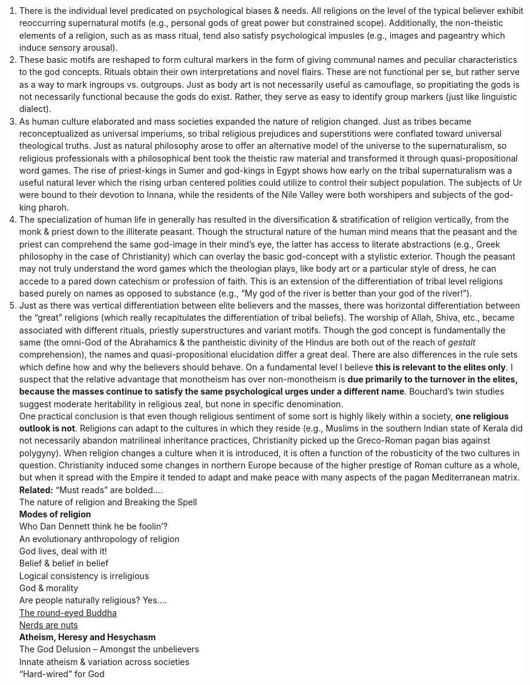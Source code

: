1) There is the individual level predicated on psychological biases & needs. All religions on the level of the typical believer exhibit reoccurring supernatural motifs (e.g., personal gods of great power but constrained scope). Additionally, the non-theistic elements of a religion, such as as mass ritual, tend also satisfy psychological impusles (e.g., images and pageantry which induce sensory arousal).  
2) These basic motifs are reshaped to form cultural markers in the form of giving communal names and peculiar characteristics to the god concepts. Rituals obtain their own interpretations and novel flairs. These are not functional per se, but rather serve as a way to mark ingroups vs. outgroups. Just as body art is not necessarily useful as camouflage, so propitiating the gods is not necessarily functional because the gods do exist. Rather, they serve as easy to identify group markers (just like linguistic dialect).  
3) As human culture elaborated and mass societies expanded the nature of religion changed. Just as tribes became reconceptualized as universal imperiums, so tribal religious prejudices and superstitions were conflated toward universal theological truths. Just as natural philosophy arose to offer an alternative model of the universe to the supernaturalism, so religious professionals with a philosophical bent took the theistic raw material and transformed it through quasi-propositional word games. The rise of priest-kings in Sumer and god-kings in Egypt shows how early on the tribal supernaturalism was a useful natural lever which the rising urban centered polities could utilize to control their subject population. The subjects of Ur were bound to their devotion to Innana, while the residents of the Nile Valley were both worshipers and subjects of the god-king pharoh.  
4) The specialization of human life in generally has resulted in the diversification & stratification of religion vertically, from the monk & priest down to the illiterate peasant. Though the structural nature of the human mind means that the peasant and the priest can comprehend the same god-image in their mind’s eye, the latter has access to literate abstractions (e.g., Greek philosophy in the case of Christianity) which can overlay the basic god-concept with a stylistic exterior. Though the peasant may not truly understand the word games which the theologian plays, like body art or a particular style of dress, he can accede to a pared down catechism or profession of faith. This is an extension of the differentiation of tribal level religions based purely on names as opposed to substance (e.g., “My god of the river is better than your god of the river!”).  
5) Just as there was vertical differentiation between elite believers and the masses, there was horizontal differentiation between the “great” religions (which really recapitulates the differentiation of tribal beliefs). The worship of Allah, Shiva, etc., became associated with different rituals, priestly superstructures and variant motifs. Though the god concept is fundamentally the same (the omni-God of the Abrahamics & the pantheistic divinity of the Hindus are both out of the reach of *gestalt* comprehension), the names and quasi-propositional elucidation differ a great deal. There are also differences in the rule sets which define how and why the believers should behave. On a fundamental level I believe **this is relevant to the elites only**. I suspect that the relative advantage that monotheism has over non-monotheism is **due primarily to the turnover in the elites, because the masses continue to satisfy the same psychological urges under a different name**. Bouchard’s twin studies suggest moderate heritability in religious zeal, but none in specific denomination.  
One practical conclusion is that even though religious sentiment of some sort is highly likely within a society, **one religious outlook is not**. Religions can adapt to the cultures in which they reside (e.g., Muslims in the southern Indian state of Kerala did not necessarily abandon matrilineal inheritance practices, Christianity picked up the Greco-Roman pagan bias against polygyny). When religion changes a culture when it is introduced, it is often a function of the robusticity of the two cultures in question. Christianity induced some changes in northern Europe because of the higher prestige of Roman culture as a whole, but when it spread with the Empire it tended to adapt and make peace with many aspects of the pagan Mediterranean matrix.  
**Related:** “Must reads” are bolded….  
The nature of religion and Breaking the Spell  
**Modes of religion**  
Who Dan Dennett think he be foolin’?  
An evolutionary anthropology of religion  
God lives, deal with it!  
Belief & belief in belief  
Logical consistency is irreligious  
God & morality  
Are people naturally religious? Yes….  
[The round-eyed Buddha](https://www.gnxp.com/blog/2007/03/round-eyed-buddha.php)  
[Nerds are nuts](https://www.gnxp.com/blog/2007/04/nerds-are-nuts.php)  
**Atheism, Heresy and Hesychasm**  
The God Delusion – Amongst the unbelievers  
Innate atheism & variation across societies  
“Hard-wired” for God  